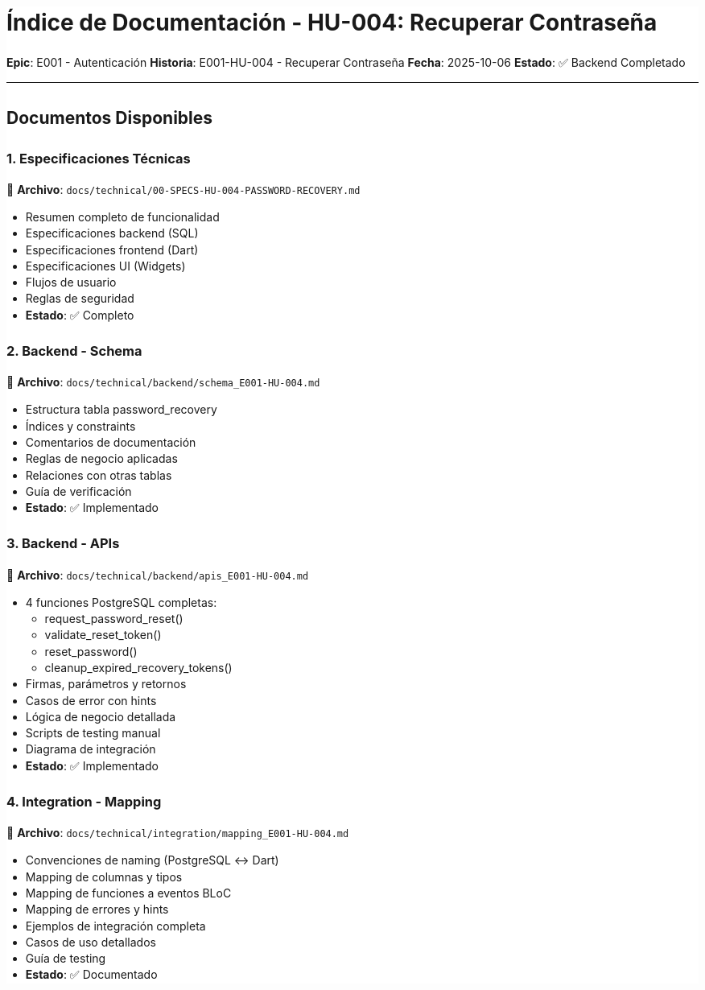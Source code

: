 # Índice de Documentación - HU-004: Recuperar Contraseña

**Epic**: E001 - Autenticación
**Historia**: E001-HU-004 - Recuperar Contraseña
**Fecha**: 2025-10-06
**Estado**: ✅ Backend Completado

---

## Documentos Disponibles

### 1. Especificaciones Técnicas
📄 **Archivo**: `docs/technical/00-SPECS-HU-004-PASSWORD-RECOVERY.md`
- Resumen completo de funcionalidad
- Especificaciones backend (SQL)
- Especificaciones frontend (Dart)
- Especificaciones UI (Widgets)
- Flujos de usuario
- Reglas de seguridad
- **Estado**: ✅ Completo

### 2. Backend - Schema
📄 **Archivo**: `docs/technical/backend/schema_E001-HU-004.md`
- Estructura tabla password_recovery
- Índices y constraints
- Comentarios de documentación
- Reglas de negocio aplicadas
- Relaciones con otras tablas
- Guía de verificación
- **Estado**: ✅ Implementado

### 3. Backend - APIs
📄 **Archivo**: `docs/technical/backend/apis_E001-HU-004.md`
- 4 funciones PostgreSQL completas:
  - request_password_reset()
  - validate_reset_token()
  - reset_password()
  - cleanup_expired_recovery_tokens()
- Firmas, parámetros y retornos
- Casos de error con hints
- Lógica de negocio detallada
- Scripts de testing manual
- Diagrama de integración
- **Estado**: ✅ Implementado

### 4. Integration - Mapping
📄 **Archivo**: `docs/technical/integration/mapping_E001-HU-004.md`
- Convenciones de naming (PostgreSQL ↔ Dart)
- Mapping de columnas y tipos
- Mapping de funciones a eventos BLoC
- Mapping de errores y hints
- Ejemplos de integración completa
- Casos de uso detallados
- Guía de testing
- **Estado**: ✅ Documentado
